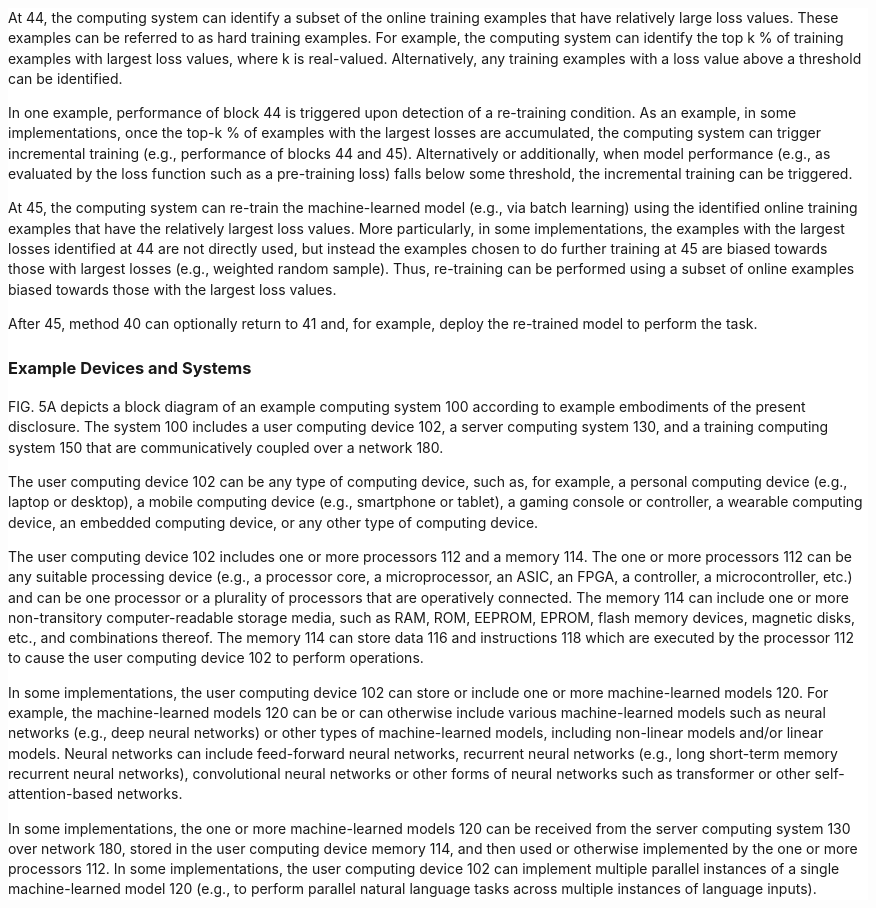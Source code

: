 At 44, the computing system can identify a subset of the online training examples that have relatively large loss values. These examples can be referred to as hard training examples. For example, the computing system can identify the top k % of training examples with largest loss values, where k is real-valued. Alternatively, any training examples with a loss value above a threshold can be identified.

In one example, performance of block 44 is triggered upon detection of a re-training condition. As an example, in some implementations, once the top-k % of examples with the largest losses are accumulated, the computing system can trigger incremental training (e.g., performance of blocks 44 and 45). Alternatively or additionally, when model performance (e.g., as evaluated by the loss function such as a pre-training loss) falls below some threshold, the incremental training can be triggered.

At 45, the computing system can re-train the machine-learned model (e.g., via batch learning) using the identified online training examples that have the relatively largest loss values. More particularly, in some implementations, the examples with the largest losses identified at 44 are not directly used, but instead the examples chosen to do further training at 45 are biased towards those with largest losses (e.g., weighted random sample). Thus, re-training can be performed using a subset of online examples biased towards those with the largest loss values.

After 45, method 40 can optionally return to 41 and, for example, deploy the re-trained model to perform the task.

### Example Devices and Systems

FIG. 5A depicts a block diagram of an example computing system 100 according to example embodiments of the present disclosure. The system 100 includes a user computing device 102, a server computing system 130, and a training computing system 150 that are communicatively coupled over a network 180.

The user computing device 102 can be any type of computing device, such as, for example, a personal computing device (e.g., laptop or desktop), a mobile computing device (e.g., smartphone or tablet), a gaming console or controller, a wearable computing device, an embedded computing device, or any other type of computing device.

The user computing device 102 includes one or more processors 112 and a memory 114. The one or more processors 112 can be any suitable processing device (e.g., a processor core, a microprocessor, an ASIC, an FPGA, a controller, a microcontroller, etc.) and can be one processor or a plurality of processors that are operatively connected. The memory 114 can include one or more non-transitory computer-readable storage media, such as RAM, ROM, EEPROM, EPROM, flash memory devices, magnetic disks, etc., and combinations thereof. The memory 114 can store data 116 and instructions 118 which are executed by the processor 112 to cause the user computing device 102 to perform operations.

In some implementations, the user computing device 102 can store or include one or more machine-learned models 120. For example, the machine-learned models 120 can be or can otherwise include various machine-learned models such as neural networks (e.g., deep neural networks) or other types of machine-learned models, including non-linear models and/or linear models. Neural networks can include feed-forward neural networks, recurrent neural networks (e.g., long short-term memory recurrent neural networks), convolutional neural networks or other forms of neural networks such as transformer or other self-attention-based networks.

In some implementations, the one or more machine-learned models 120 can be received from the server computing system 130 over network 180, stored in the user computing device memory 114, and then used or otherwise implemented by the one or more processors 112. In some implementations, the user computing device 102 can implement multiple parallel instances of a single machine-learned model 120 (e.g., to perform parallel natural language tasks across multiple instances of language inputs).
